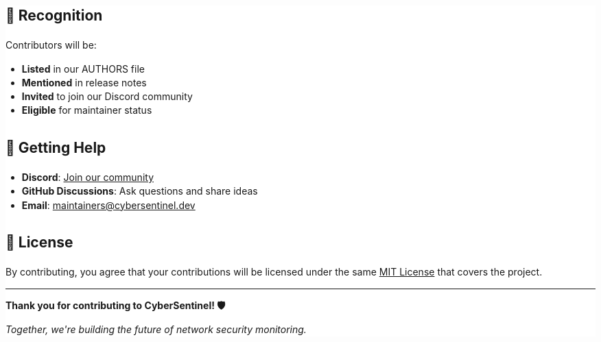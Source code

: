 ## 🎉 Recognition

Contributors will be:

- **Listed** in our AUTHORS file
- **Mentioned** in release notes
- **Invited** to join our Discord community
- **Eligible** for maintainer status

## 💬 Getting Help

- **Discord**: [Join our community](https://discord.gg/cybersentinel)
- **GitHub Discussions**: Ask questions and share ideas
- **Email**: maintainers@cybersentinel.dev

## 📄 License

By contributing, you agree that your contributions will be licensed under the same [MIT License](LICENSE) that covers the project.

---

**Thank you for contributing to CyberSentinel! 🛡️**

*Together, we're building the future of network security monitoring.*
